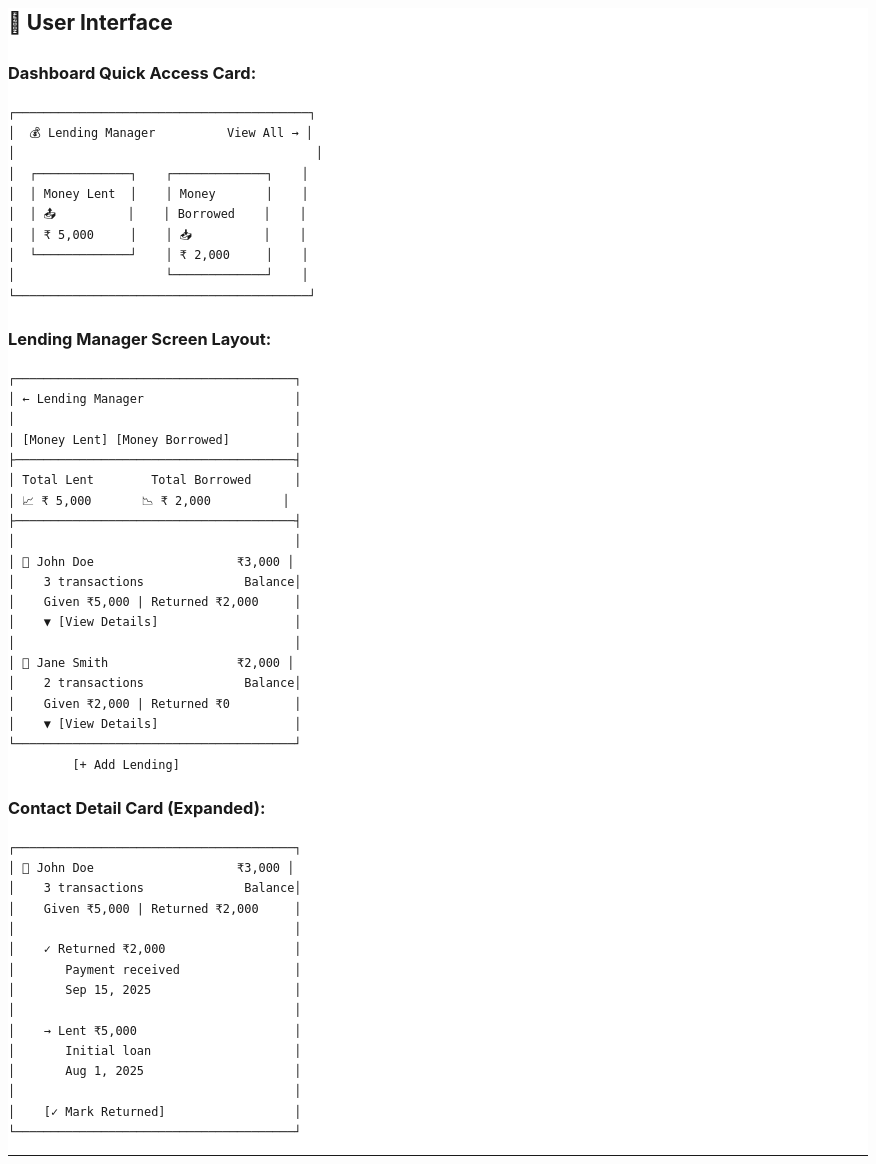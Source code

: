 
## 📱 User Interface

### Dashboard Quick Access Card:
```
┌─────────────────────────────────────────┐
│  💰 Lending Manager          View All → │
│                                          │
│  ┌─────────────┐    ┌─────────────┐    │
│  │ Money Lent  │    │ Money       │    │
│  │ 📤          │    │ Borrowed    │    │
│  │ ₹ 5,000     │    │ 📥          │    │
│  └─────────────┘    │ ₹ 2,000     │    │
│                     └─────────────┘    │
└─────────────────────────────────────────┘
```

### Lending Manager Screen Layout:
```
┌───────────────────────────────────────┐
│ ← Lending Manager                     │
│                                       │
│ [Money Lent] [Money Borrowed]         │
├───────────────────────────────────────┤
│ Total Lent        Total Borrowed      │
│ 📈 ₹ 5,000       📉 ₹ 2,000          │
├───────────────────────────────────────┤
│                                       │
│ 👤 John Doe                    ₹3,000 │
│    3 transactions              Balance│
│    Given ₹5,000 | Returned ₹2,000     │
│    ▼ [View Details]                   │
│                                       │
│ 👤 Jane Smith                  ₹2,000 │
│    2 transactions              Balance│
│    Given ₹2,000 | Returned ₹0         │
│    ▼ [View Details]                   │
└───────────────────────────────────────┘
         [+ Add Lending]
```

### Contact Detail Card (Expanded):
```
┌───────────────────────────────────────┐
│ 👤 John Doe                    ₹3,000 │
│    3 transactions              Balance│
│    Given ₹5,000 | Returned ₹2,000     │
│                                       │
│    ✓ Returned ₹2,000                  │
│       Payment received                │
│       Sep 15, 2025                    │
│                                       │
│    → Lent ₹5,000                      │
│       Initial loan                    │
│       Aug 1, 2025                     │
│                                       │
│    [✓ Mark Returned]                  │
└───────────────────────────────────────┘
```

---